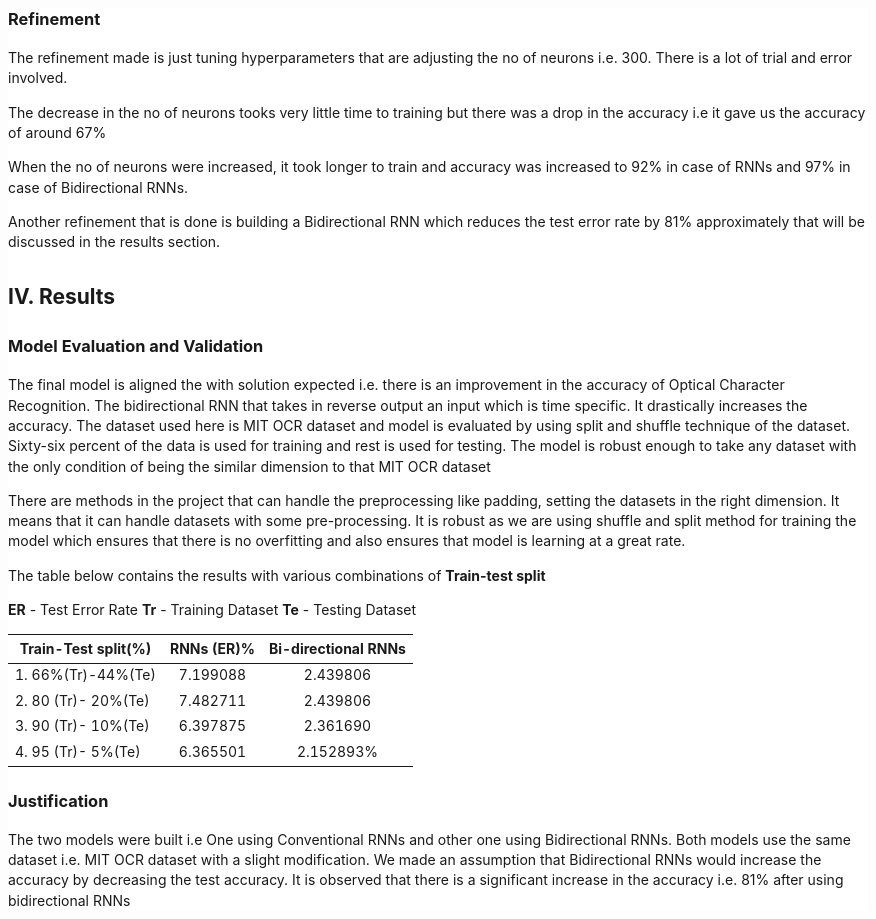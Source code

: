 


### Refinement

The refinement made is just tuning hyperparameters that are adjusting the no of neurons i.e. 300. There is a lot of trial and error involved.

The decrease in the no of neurons tooks very little time to training but there was a drop in the accuracy i.e it gave us the accuracy of around 67%

When the no of neurons were increased, it took longer to train and accuracy was increased to 92% in case of RNNs and 97% in case of Bidirectional RNNs. 

Another refinement that is done is building a Bidirectional RNN which reduces the test error rate by 81% approximately that will be discussed in the results section.


## IV. Results


### Model Evaluation and Validation

The final model is aligned the with solution expected i.e. there is an improvement in the accuracy of Optical Character Recognition.
The bidirectional RNN that takes in reverse output an input which is time specific. It drastically increases the accuracy.
The dataset used here is MIT OCR dataset and model is evaluated by using split and shuffle technique of the dataset. Sixty-six percent of the data is used for training and rest is used for testing.
The model is robust enough to take any dataset with the only condition of being the similar dimension to that MIT OCR dataset

There are methods in the project that can handle the preprocessing like padding, setting the datasets in the right dimension. It means that it can handle datasets with some pre-processing. It is robust as we are using shuffle and split method for training the model which ensures that there is no overfitting and also ensures that model is learning at a great rate. 

The table below contains the results with various combinations of **Train-test split**

**ER** - Test Error Rate
**Tr** - Training Dataset 
**Te** - Testing Dataset

| Train-Test split(%)| RNNs (ER)%  |  Bi-directional RNNs| 
| ---------------      |:-------------:| :------------------:|  
| 1. 66%(Tr)-44%(Te)    |   7.199088    |    2.439806         | 
| 2. 80 (Tr)- 20%(Te)   |  7.482711     |    2.439806         |   
| 3. 90 (Tr)- 10%(Te)   |  6.397875     |    2.361690         |   
| 4. 95 (Tr)- 5%(Te)    |  6.365501     |    2.152893%        |

### Justification

The two models were built i.e One using Conventional RNNs and other one using Bidirectional RNNs. Both models use the same dataset i.e. MIT OCR dataset with a slight modification.
We made an assumption that Bidirectional RNNs would increase the accuracy by decreasing the test accuracy. It is observed that there is a significant increase in the accuracy i.e. 81% after using bidirectional RNNs
